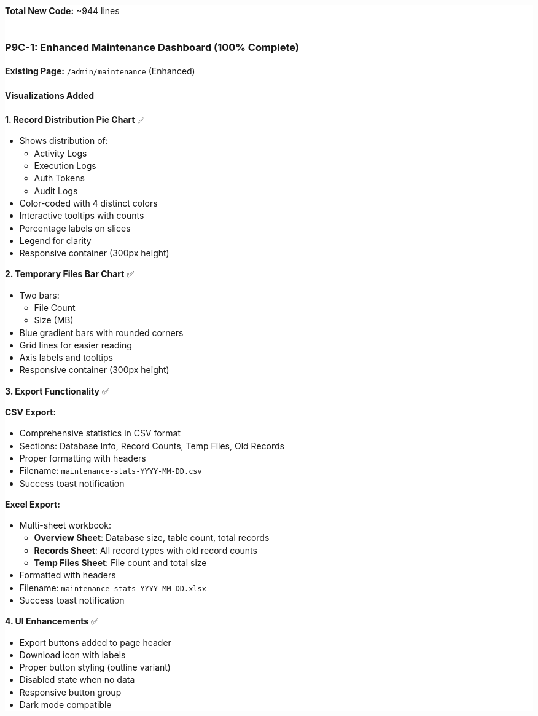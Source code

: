 **Total New Code:** ~944 lines

---

### P9C-1: Enhanced Maintenance Dashboard (100% Complete)

**Existing Page:** `/admin/maintenance` (Enhanced)

#### Visualizations Added

**1. Record Distribution Pie Chart** ✅
- Shows distribution of:
  - Activity Logs
  - Execution Logs
  - Auth Tokens
  - Audit Logs
- Color-coded with 4 distinct colors
- Interactive tooltips with counts
- Percentage labels on slices
- Legend for clarity
- Responsive container (300px height)

**2. Temporary Files Bar Chart** ✅
- Two bars:
  - File Count
  - Size (MB)
- Blue gradient bars with rounded corners
- Grid lines for easier reading
- Axis labels and tooltips
- Responsive container (300px height)

**3. Export Functionality** ✅

**CSV Export:**
- Comprehensive statistics in CSV format
- Sections: Database Info, Record Counts, Temp Files, Old Records
- Proper formatting with headers
- Filename: `maintenance-stats-YYYY-MM-DD.csv`
- Success toast notification

**Excel Export:**
- Multi-sheet workbook:
  - **Overview Sheet**: Database size, table count, total records
  - **Records Sheet**: All record types with old record counts
  - **Temp Files Sheet**: File count and total size
- Formatted with headers
- Filename: `maintenance-stats-YYYY-MM-DD.xlsx`
- Success toast notification

**4. UI Enhancements** ✅
- Export buttons added to page header
- Download icon with labels
- Proper button styling (outline variant)
- Disabled state when no data
- Responsive button group
- Dark mode compatible
